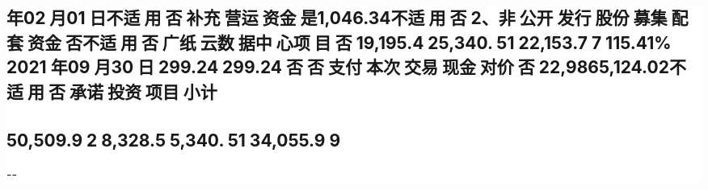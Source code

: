 年02
月01
日不适
用
否
补充
营运
资金
是1,046.34不适
用
否
2、非
公开
发行
股份
募集
配套
资金
否不适
用
否
广纸
云数
据中
心项
目
否
19,195.4
25,340.
51
22,153.7
7
115.41%
2021
年09
月30
日
299.24
299.24
否
否
支付
本次
交易
现金
对价
否
22,9865,124.02不适
用
否
承诺
投资
项目
小计
--
50,509.9
2
8,328.5
5,340.
51
34,055.9
9
--
--